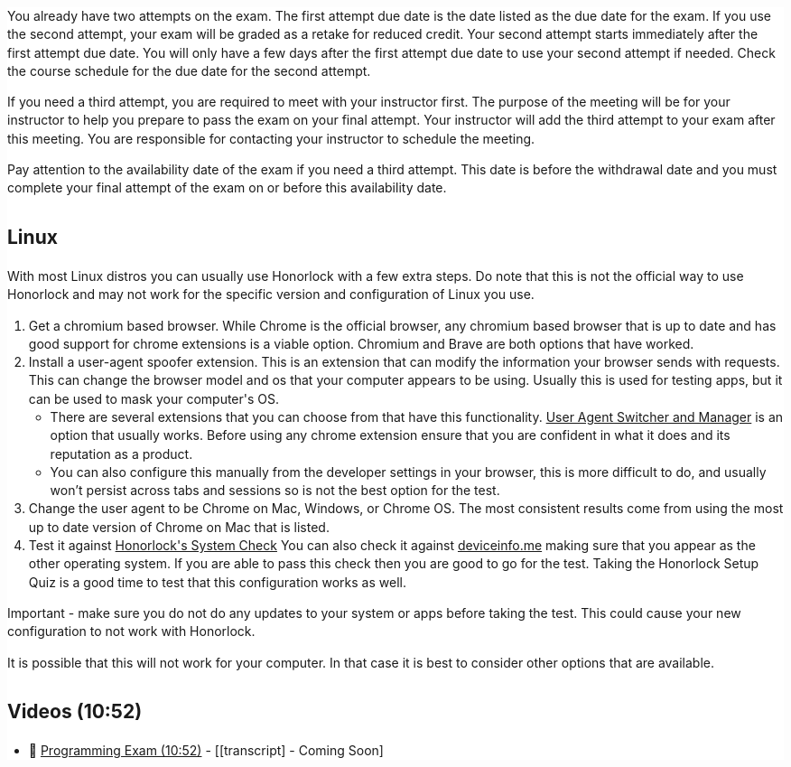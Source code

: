 You already have two attempts on the exam. The first attempt due date is the date listed as the due date for the exam. If you use the second attempt, your exam will be graded as a retake for reduced credit. Your second attempt starts immediately after the first attempt due date. You will only have a few days after the first attempt due date to use your second attempt if needed. Check the course schedule for the due date for the second attempt.

If you need a third attempt, you are required to meet with your instructor first. The purpose of the meeting will be for your instructor to help you prepare to pass the exam on your final attempt. Your instructor will add the third attempt to your exam after this meeting. You are responsible for contacting your instructor to schedule the meeting.

Pay attention to the availability date of the exam if you need a third attempt. This date is before the withdrawal date and you must complete your final attempt of the exam on or before this availability date.

## Linux

With most Linux distros you can usually use Honorlock with a few extra steps. Do note that this is not the official way to use Honorlock and may not work for the specific version and configuration of Linux you use.

1. Get a chromium based browser. While Chrome is the official browser, any chromium based browser that is up to date and has good support for chrome extensions is a viable option. Chromium and Brave are both options that have worked.
1. Install a user-agent spoofer extension. This is an extension that can modify the information your browser sends with requests. This can change the browser model and os that your computer appears to be using. Usually this is used for testing apps, but it can be used to mask your computer's OS.
   - There are several extensions that you can choose from that have this functionality. [User Agent Switcher and Manager](https://webextension.org/listing/useragent-switcher.html) is an option that usually works. Before using any chrome extension ensure that you are confident in what it does and its reputation as a product.
   - You can also configure this manually from the developer settings in your browser, this is more difficult to do, and usually won’t persist across tabs and sessions so is not the best option for the test.
1. Change the user agent to be Chrome on Mac, Windows, or Chrome OS. The most consistent results come from using the most up to date version of Chrome on Mac that is listed.
1. Test it against [Honorlock's System Check](https://app.honorlock.com/support/msr-check) You can also check it against [deviceinfo.me](https://www.deviceinfo.me) making sure that you appear as the other operating system.
   If you are able to pass this check then you are good to go for the test. Taking the Honorlock Setup Quiz is a good time to test that this configuration works as well.

Important - make sure you do not do any updates to your system or apps before taking the test. This could cause your new configuration to not work with Honorlock.

It is possible that this will not work for your computer. In that case it is best to consider other options that are available.

## <a name="videos"></a>Videos (10:52)

- 🎥 [Programming Exam (10:52)](https://byu.hosted.panopto.com/Panopto/Pages/Viewer.aspx?id=a1699870-7e83-4af2-ad54-b24a011a70ca) - [[transcript] - Coming Soon]
